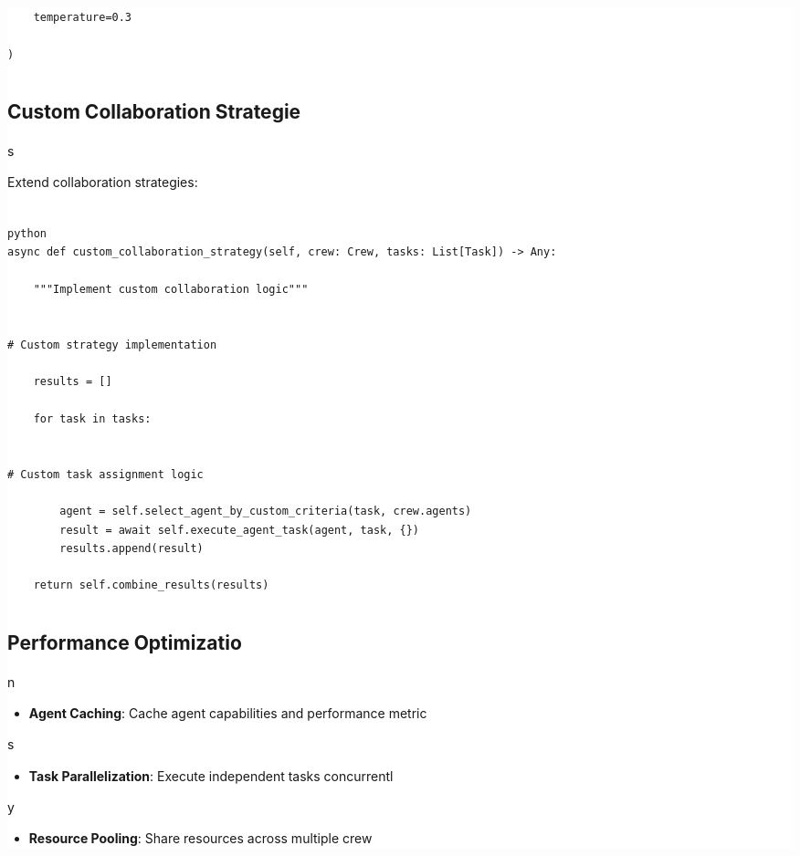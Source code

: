 ```
    temperature=0.3

)

```

#

## Custom Collaboration Strategie

s

Extend collaboration strategies:

```

python
async def custom_collaboration_strategy(self, crew: Crew, tasks: List[Task]) -> Any:

    """Implement custom collaboration logic"""


# Custom strategy implementation

    results = []

    for task in tasks:


# Custom task assignment logic

        agent = self.select_agent_by_custom_criteria(task, crew.agents)
        result = await self.execute_agent_task(agent, task, {})
        results.append(result)

    return self.combine_results(results)

```

#

## Performance Optimizatio

n

- **Agent Caching**: Cache agent capabilities and performance metric

s

- **Task Parallelization**: Execute independent tasks concurrentl

y

- **Resource Pooling**: Share resources across multiple crew
